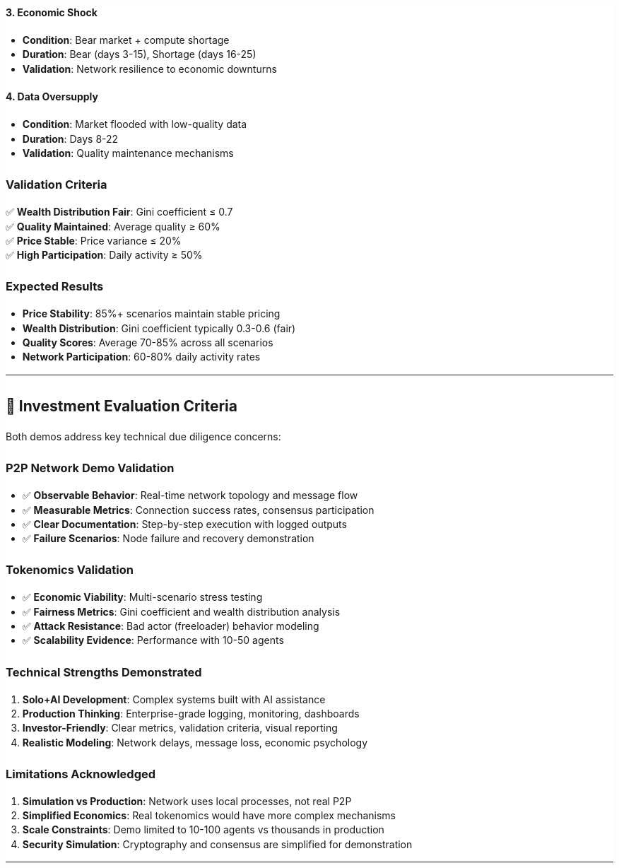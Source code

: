 #### 3. Economic Shock
- **Condition**: Bear market + compute shortage
- **Duration**: Bear (days 3-15), Shortage (days 16-25)
- **Validation**: Network resilience to economic downturns

#### 4. Data Oversupply
- **Condition**: Market flooded with low-quality data
- **Duration**: Days 8-22
- **Validation**: Quality maintenance mechanisms

### Validation Criteria
✅ **Wealth Distribution Fair**: Gini coefficient ≤ 0.7  
✅ **Quality Maintained**: Average quality ≥ 60%  
✅ **Price Stable**: Price variance ≤ 20%  
✅ **High Participation**: Daily activity ≥ 50%  

### Expected Results
- **Price Stability**: 85%+ scenarios maintain stable pricing
- **Wealth Distribution**: Gini coefficient typically 0.3-0.6 (fair)
- **Quality Scores**: Average 70-85% across all scenarios
- **Network Participation**: 60-80% daily activity rates

---

## 🎯 Investment Evaluation Criteria

Both demos address key technical due diligence concerns:

### P2P Network Demo Validation
- ✅ **Observable Behavior**: Real-time network topology and message flow
- ✅ **Measurable Metrics**: Connection success rates, consensus participation
- ✅ **Clear Documentation**: Step-by-step execution with logged outputs
- ✅ **Failure Scenarios**: Node failure and recovery demonstration

### Tokenomics Validation
- ✅ **Economic Viability**: Multi-scenario stress testing
- ✅ **Fairness Metrics**: Gini coefficient and wealth distribution analysis
- ✅ **Attack Resistance**: Bad actor (freeloader) behavior modeling
- ✅ **Scalability Evidence**: Performance with 10-50 agents

### Technical Strengths Demonstrated
1. **Solo+AI Development**: Complex systems built with AI assistance
2. **Production Thinking**: Enterprise-grade logging, monitoring, dashboards
3. **Investor-Friendly**: Clear metrics, validation criteria, visual reporting
4. **Realistic Modeling**: Network delays, message loss, economic psychology

### Limitations Acknowledged
1. **Simulation vs Production**: Network uses local processes, not real P2P
2. **Simplified Economics**: Real tokenomics would have more complex mechanisms
3. **Scale Constraints**: Demo limited to 10-100 agents vs thousands in production
4. **Security Simulation**: Cryptography and consensus are simplified for demonstration

---